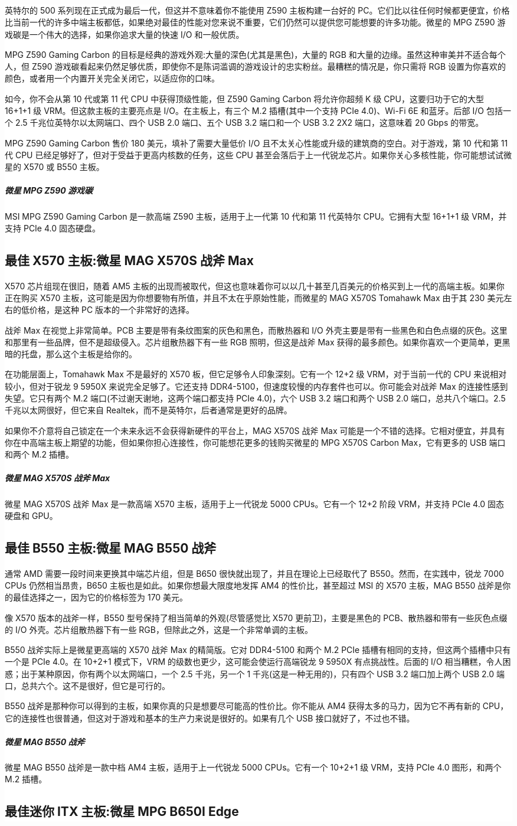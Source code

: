 英特尔的 500 系列现在正式成为最后一代，但这并不意味着你不能使用 Z590 主板构建一台好的 PC。它们比以往任何时候都更便宜，价格比当前一代的许多中端主板都低，如果绝对最佳的性能对您来说不重要，它们仍然可以提供您可能想要的许多功能。微星的 MPG Z590 游戏碳是一个伟大的选择，如果你追求大量的快速 I/O 和一般优质。

MPG Z590 Gaming Carbon 的目标是经典的游戏外观:大量的深色(尤其是黑色)，大量的 RGB 和大量的边缘。虽然这种审美并不适合每个人，但 Z590 游戏碳看起来仍然足够优质，即使你不是陈词滥调的游戏设计的忠实粉丝。最糟糕的情况是，你只需将 RGB 设置为你喜欢的颜色，或者用一个内置开关完全关闭它，以适应你的口味。

如今，你不会从第 10 代或第 11 代 CPU 中获得顶级性能，但 Z590 Gaming Carbon 将允许你超频 K 级 CPU，这要归功于它的大型 16+1+1 级 VRM。但这款主板的主要亮点是 I/O。在主板上，有三个 M.2 插槽(其中一个支持 PCIe 4.0)、Wi-Fi 6E 和蓝牙。后部 I/O 包括一个 2.5 千兆位英特尔以太网端口、四个 USB 2.0 端口、五个 USB 3.2 端口和一个 USB 3.2 2X2 端口，这意味着 20 Gbps 的带宽。

MPG Z590 Gaming Carbon 售价 180 美元，填补了需要大量低价 I/O 且不太关心性能或升级的建筑商的空白。对于游戏，第 10 代和第 11 代 CPU 已经足够好了，但对于受益于更高内核数的任务，这些 CPU 甚至会落后于上一代锐龙芯片。如果你关心多核性能，你可能想试试微星的 X570 或 B550 主板。

##### 微星 MPG Z590 游戏碳

MSI MPG Z590 Gaming Carbon 是一款高端 Z590 主板，适用于上一代第 10 代和第 11 代英特尔 CPU。它拥有大型 16+1+1 级 VRM，并支持 PCIe 4.0 固态硬盘。

## 最佳 X570 主板:微星 MAG X570S 战斧 Max

X570 芯片组现在很旧，随着 AM5 主板的出现而被取代，但这也意味着你可以以几十甚至几百美元的价格买到上一代的高端主板。如果你正在购买 X570 主板，这可能是因为你想要物有所值，并且不太在乎原始性能，而微星的 MAG X570S Tomahawk Max 由于其 230 美元左右的低价格，是这种 PC 版本的一个非常好的选择。

战斧 Max 在视觉上非常简单。PCB 主要是带有条纹图案的灰色和黑色，而散热器和 I/O 外壳主要是带有一些黑色和白色点缀的灰色。这里和那里有一些品牌，但不是超级侵入。芯片组散热器下有一些 RGB 照明，但这是战斧 Max 获得的最多颜色。如果你喜欢一个更简单，更黑暗的托盘，那么这个主板是给你的。

在功能层面上，Tomahawk Max 不是最好的 X570 板，但它足够令人印象深刻。它有一个 12+2 级 VRM，对于当前一代的 CPU 来说相对较小，但对于锐龙 9 5950X 来说完全足够了。它还支持 DDR4-5100，但速度较慢的内存套件也可以。你可能会对战斧 Max 的连接性感到失望。它只有两个 M.2 端口(不过谢天谢地，这两个端口都支持 PCIe 4.0)，六个 USB 3.2 端口和两个 USB 2.0 端口，总共八个端口。2.5 千兆以太网很好，但它来自 Realtek，而不是英特尔，后者通常是更好的品牌。

如果你不介意将自己锁定在一个未来永远不会获得新硬件的平台上，MAG X570S 战斧 Max 可能是一个不错的选择。它相对便宜，并具有你在中高端主板上期望的功能，但如果你担心连接性，你可能想花更多的钱购买微星的 MPG X570S Carbon Max，它有更多的 USB 端口和两个 M.2 插槽。

##### 微星 MAG X570S 战斧 Max

微星 MAG X570S 战斧 Max 是一款高端 X570 主板，适用于上一代锐龙 5000 CPUs。它有一个 12+2 阶段 VRM，并支持 PCIe 4.0 固态硬盘和 GPU。

## 最佳 B550 主板:微星 MAG B550 战斧

通常 AMD 需要一段时间来更换其中端芯片组，但是 B650 很快就出现了，并且在理论上已经取代了 B550。然而，在实践中，锐龙 7000 CPUs 仍然相当昂贵，B650 主板也是如此。如果你想最大限度地发挥 AM4 的性价比，甚至超过 MSI 的 X570 主板，MAG B550 战斧是你的最佳选择之一，因为它的价格标签为 170 美元。

像 X570 版本的战斧一样，B550 型号保持了相当简单的外观(尽管感觉比 X570 更前卫)，主要是黑色的 PCB、散热器和带有一些灰色点缀的 I/O 外壳。芯片组散热器下有一些 RGB，但除此之外，这是一个非常单调的主板。

B550 战斧实际上是微星更高端的 X570 战斧 Max 的精简版。它对 DDR4-5100 和两个 M.2 PCIe 插槽有相同的支持，但这两个插槽中只有一个是 PCIe 4.0。在 10+2+1 模式下，VRM 的级数也更少，这可能会使运行高端锐龙 9 5950X 有点挑战性。后面的 I/O 相当糟糕，令人困惑；出于某种原因，你有两个以太网端口，一个 2.5 千兆，另一个 1 千兆(这是一种无用的)，只有四个 USB 3.2 端口加上两个 USB 2.0 端口，总共六个。这不是很好，但它是可行的。

B550 战斧是那种你可以得到的主板，如果你真的只是想要尽可能高的性价比。你不能从 AM4 获得太多的马力，因为它不再有新的 CPU，它的连接性也很普通，但这对于游戏和基本的生产力来说是很好的。如果有几个 USB 接口就好了，不过也不错。

##### 微星 MAG B550 战斧

微星 MAG B550 战斧是一款中档 AM4 主板，适用于上一代锐龙 5000 CPUs。它有一个 10+2+1 级 VRM，支持 PCIe 4.0 图形，和两个 M.2 插槽。

## 最佳迷你 ITX 主板:微星 MPG B650I Edge
